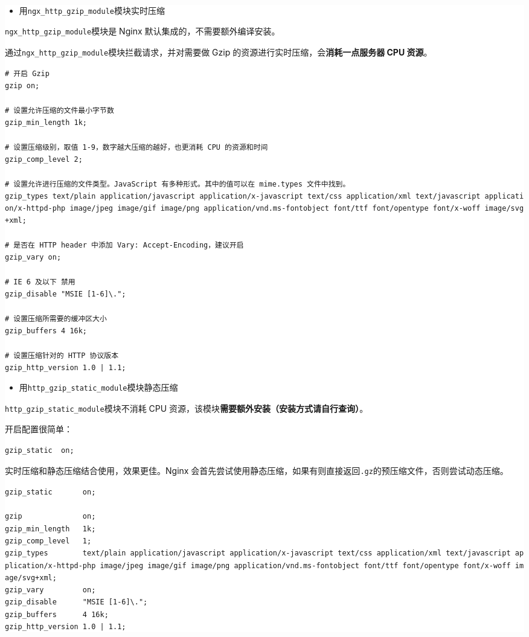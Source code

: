 - 用`ngx_http_gzip_module`模块实时压缩

`ngx_http_gzip_module`模块是 Nginx 默认集成的，不需要额外编译安装。

通过`ngx_http_gzip_module`模块拦截请求，并对需要做 Gzip 的资源进行实时压缩，会**消耗一点服务器 CPU 资源**。

```properties
# 开启 Gzip
gzip on;

# 设置允许压缩的文件最小字节数
gzip_min_length 1k;

# 设置压缩级别，取值 1-9，数字越大压缩的越好，也更消耗 CPU 的资源和时间
gzip_comp_level 2;

# 设置允许进行压缩的文件类型。JavaScript 有多种形式。其中的值可以在 mime.types 文件中找到。
gzip_types text/plain application/javascript application/x-javascript text/css application/xml text/javascript application/x-httpd-php image/jpeg image/gif image/png application/vnd.ms-fontobject font/ttf font/opentype font/x-woff image/svg+xml;

# 是否在 HTTP header 中添加 Vary: Accept-Encoding，建议开启
gzip_vary on;

# IE 6 及以下 禁用
gzip_disable "MSIE [1-6]\.";

# 设置压缩所需要的缓冲区大小
gzip_buffers 4 16k;

# 设置压缩针对的 HTTP 协议版本
gzip_http_version 1.0 | 1.1;
```

- 用`http_gzip_static_module`模块静态压缩

`http_gzip_static_module`模块不消耗 CPU 资源，该模块**需要额外安装（安装方式请自行查询）**。

开启配置很简单：

```properties
gzip_static  on;
```

实时压缩和静态压缩结合使用，效果更佳。Nginx 会首先尝试使用静态压缩，如果有则直接返回`.gz`的预压缩文件，否则尝试动态压缩。

```properties
gzip_static       on;

gzip              on;
gzip_min_length   1k;
gzip_comp_level   1;
gzip_types        text/plain application/javascript application/x-javascript text/css application/xml text/javascript application/x-httpd-php image/jpeg image/gif image/png application/vnd.ms-fontobject font/ttf font/opentype font/x-woff image/svg+xml;
gzip_vary         on;
gzip_disable      "MSIE [1-6]\.";
gzip_buffers      4 16k;
gzip_http_version 1.0 | 1.1;
```
